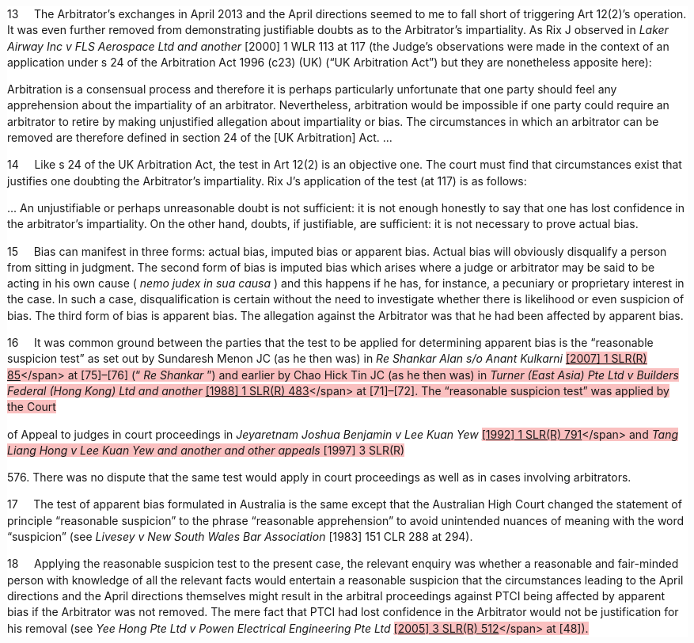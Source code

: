 13     The Arbitrator’s exchanges in April 2013 and the April directions seemed to me to fall short of triggering Art 12(2)’s operation. It was even further removed from demonstrating justifiable doubts as to the Arbitrator’s impartiality. As Rix J observed in _Laker Airway Inc v FLS Aerospace Ltd and another_ [2000] 1 WLR 113 at 117 (the Judge’s observations were made in the context of an application under s 24 of the Arbitration Act 1996 (c23) (UK) (“UK Arbitration Act”) but they are nonetheless apposite here): 

 Arbitration is a consensual process and therefore it is perhaps particularly unfortunate that one party should feel any apprehension about the impartiality of an arbitrator. Nevertheless, arbitration would be impossible if one party could require an arbitrator to retire by making unjustified allegation about impartiality or bias. The circumstances in which an arbitrator can be removed are therefore defined in section 24 of the [UK Arbitration] Act. ... 

14     Like s 24 of the UK Arbitration Act, the test in Art 12(2) is an objective one. The court must find that circumstances exist that justifies one doubting the Arbitrator’s impartiality. Rix J’s application of the test (at 117) is as follows: 

 ... An unjustifiable or perhaps unreasonable doubt is not sufficient: it is not enough honestly to say that one has lost confidence in the arbitrator’s impartiality. On the other hand, doubts, if justifiable, are sufficient: it is not necessary to prove actual bias. 

15     Bias can manifest in three forms: actual bias, imputed bias or apparent bias. Actual bias will obviously disqualify a person from sitting in judgment. The second form of bias is imputed bias which arises where a judge or arbitrator may be said to be acting in his own cause ( _nemo judex in sua causa_ ) and this happens if he has, for instance, a pecuniary or proprietary interest in the case. In such a case, disqualification is certain without the need to investigate whether there is likelihood or even suspicion of bias. The third form of bias is apparent bias. The allegation against the Arbitrator was that he had been affected by apparent bias. 

16     It was common ground between the parties that the test to be applied for determining apparent bias is the “reasonable suspicion test” as set out by Sundaresh Menon JC (as he then was) in _Re Shankar Alan s/o Anant Kulkarni_ <span style="background-color: #FAC0C0">[[2007] 1 SLR(R) 85]("https://www.open.gov.sg")</span> at [75]–[76] (“ _Re Shankar_ ”) and earlier by Chao Hick Tin JC (as he then was) in _Turner (East Asia) Pte Ltd v Builders Federal (Hong Kong) Ltd and another_ <span style="background-color: #FAC0C0">[[1988] 1 SLR(R) 483]("https://www.open.gov.sg")</span> at [71]–[72]. The “reasonable suspicion test” was applied by the Court 


of Appeal to judges in court proceedings in _Jeyaretnam Joshua Benjamin v Lee Kuan Yew_ <span style="background-color: #FAC0C0">[[1992] 1 SLR(R) 791]("https://www.open.gov.sg")</span> and _Tang Liang Hong v Lee Kuan Yew and another and other appeals_ [1997] 3 SLR(R) 

576\. There was no dispute that the same test would apply in court proceedings as well as in cases involving arbitrators. 

17     The test of apparent bias formulated in Australia is the same except that the Australian High Court changed the statement of principle “reasonable suspicion” to the phrase “reasonable apprehension” to avoid unintended nuances of meaning with the word “suspicion” (see _Livesey v New South Wales Bar Association_ [1983] 151 CLR 288 at 294). 

18     Applying the reasonable suspicion test to the present case, the relevant enquiry was whether a reasonable and fair-minded person with knowledge of all the relevant facts would entertain a reasonable suspicion that the circumstances leading to the April directions and the April directions themselves might result in the arbitral proceedings against PTCI being affected by apparent bias if the Arbitrator was not removed. The mere fact that PTCI had lost confidence in the Arbitrator would not be justification for his removal (see _Yee Hong Pte Ltd v Powen Electrical Engineering Pte Ltd_ <span style="background-color: #FAC0C0">[[2005] 3 SLR(R) 512]("https://www.open.gov.sg")</span> at [48]). 
